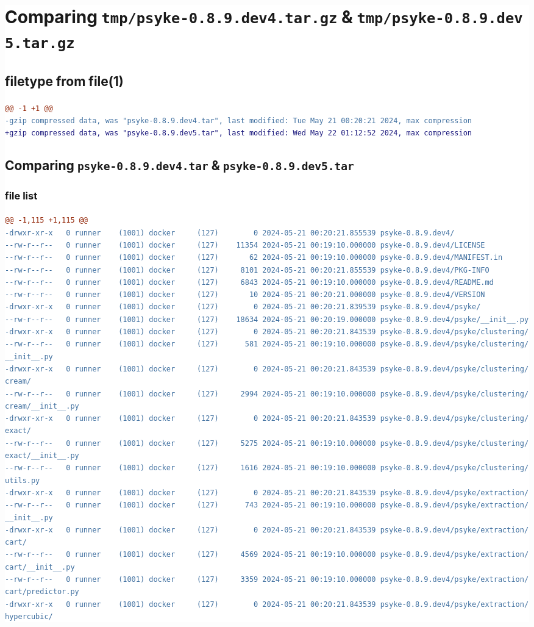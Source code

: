# Comparing `tmp/psyke-0.8.9.dev4.tar.gz` & `tmp/psyke-0.8.9.dev5.tar.gz`

## filetype from file(1)

```diff
@@ -1 +1 @@
-gzip compressed data, was "psyke-0.8.9.dev4.tar", last modified: Tue May 21 00:20:21 2024, max compression
+gzip compressed data, was "psyke-0.8.9.dev5.tar", last modified: Wed May 22 01:12:52 2024, max compression
```

## Comparing `psyke-0.8.9.dev4.tar` & `psyke-0.8.9.dev5.tar`

### file list

```diff
@@ -1,115 +1,115 @@
-drwxr-xr-x   0 runner    (1001) docker     (127)        0 2024-05-21 00:20:21.855539 psyke-0.8.9.dev4/
--rw-r--r--   0 runner    (1001) docker     (127)    11354 2024-05-21 00:19:10.000000 psyke-0.8.9.dev4/LICENSE
--rw-r--r--   0 runner    (1001) docker     (127)       62 2024-05-21 00:19:10.000000 psyke-0.8.9.dev4/MANIFEST.in
--rw-r--r--   0 runner    (1001) docker     (127)     8101 2024-05-21 00:20:21.855539 psyke-0.8.9.dev4/PKG-INFO
--rw-r--r--   0 runner    (1001) docker     (127)     6843 2024-05-21 00:19:10.000000 psyke-0.8.9.dev4/README.md
--rw-r--r--   0 runner    (1001) docker     (127)       10 2024-05-21 00:20:21.000000 psyke-0.8.9.dev4/VERSION
-drwxr-xr-x   0 runner    (1001) docker     (127)        0 2024-05-21 00:20:21.839539 psyke-0.8.9.dev4/psyke/
--rw-r--r--   0 runner    (1001) docker     (127)    18634 2024-05-21 00:20:19.000000 psyke-0.8.9.dev4/psyke/__init__.py
-drwxr-xr-x   0 runner    (1001) docker     (127)        0 2024-05-21 00:20:21.843539 psyke-0.8.9.dev4/psyke/clustering/
--rw-r--r--   0 runner    (1001) docker     (127)      581 2024-05-21 00:19:10.000000 psyke-0.8.9.dev4/psyke/clustering/__init__.py
-drwxr-xr-x   0 runner    (1001) docker     (127)        0 2024-05-21 00:20:21.843539 psyke-0.8.9.dev4/psyke/clustering/cream/
--rw-r--r--   0 runner    (1001) docker     (127)     2994 2024-05-21 00:19:10.000000 psyke-0.8.9.dev4/psyke/clustering/cream/__init__.py
-drwxr-xr-x   0 runner    (1001) docker     (127)        0 2024-05-21 00:20:21.843539 psyke-0.8.9.dev4/psyke/clustering/exact/
--rw-r--r--   0 runner    (1001) docker     (127)     5275 2024-05-21 00:19:10.000000 psyke-0.8.9.dev4/psyke/clustering/exact/__init__.py
--rw-r--r--   0 runner    (1001) docker     (127)     1616 2024-05-21 00:19:10.000000 psyke-0.8.9.dev4/psyke/clustering/utils.py
-drwxr-xr-x   0 runner    (1001) docker     (127)        0 2024-05-21 00:20:21.843539 psyke-0.8.9.dev4/psyke/extraction/
--rw-r--r--   0 runner    (1001) docker     (127)      743 2024-05-21 00:19:10.000000 psyke-0.8.9.dev4/psyke/extraction/__init__.py
-drwxr-xr-x   0 runner    (1001) docker     (127)        0 2024-05-21 00:20:21.843539 psyke-0.8.9.dev4/psyke/extraction/cart/
--rw-r--r--   0 runner    (1001) docker     (127)     4569 2024-05-21 00:19:10.000000 psyke-0.8.9.dev4/psyke/extraction/cart/__init__.py
--rw-r--r--   0 runner    (1001) docker     (127)     3359 2024-05-21 00:19:10.000000 psyke-0.8.9.dev4/psyke/extraction/cart/predictor.py
-drwxr-xr-x   0 runner    (1001) docker     (127)        0 2024-05-21 00:20:21.843539 psyke-0.8.9.dev4/psyke/extraction/hypercubic/
```